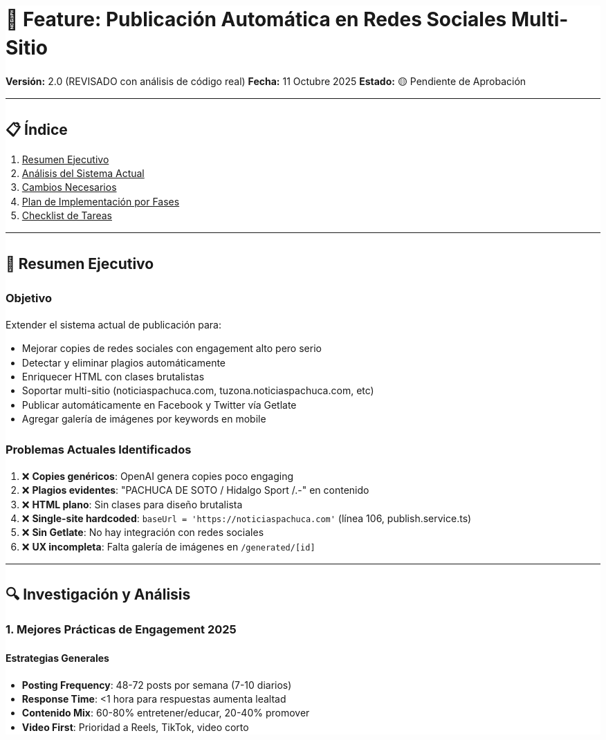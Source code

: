 # 📱 Feature: Publicación Automática en Redes Sociales Multi-Sitio

**Versión:** 2.0 (REVISADO con análisis de código real)
**Fecha:** 11 Octubre 2025
**Estado:** 🟡 Pendiente de Aprobación

---

## 📋 Índice

1. [Resumen Ejecutivo](#resumen-ejecutivo)
2. [Análisis del Sistema Actual](#análisis-del-sistema-actual)
3. [Cambios Necesarios](#cambios-necesarios)
4. [Plan de Implementación por Fases](#plan-de-implementación-por-fases)
5. [Checklist de Tareas](#checklist-de-tareas)

---

## 🎯 Resumen Ejecutivo

### Objetivo
Extender el sistema actual de publicación para:
- Mejorar copies de redes sociales con engagement alto pero serio
- Detectar y eliminar plagios automáticamente
- Enriquecer HTML con clases brutalistas
- Soportar multi-sitio (noticiaspachuca.com, tuzona.noticiaspachuca.com, etc)
- Publicar automáticamente en Facebook y Twitter vía Getlate
- Agregar galería de imágenes por keywords en mobile

### Problemas Actuales Identificados
1. ❌ **Copies genéricos**: OpenAI genera copies poco engaging
2. ❌ **Plagios evidentes**: "PACHUCA DE SOTO / Hidalgo Sport /.-" en contenido
3. ❌ **HTML plano**: Sin clases para diseño brutalista
4. ❌ **Single-site hardcoded**: `baseUrl = 'https://noticiaspachuca.com'` (línea 106, publish.service.ts)
5. ❌ **Sin Getlate**: No hay integración con redes sociales
6. ❌ **UX incompleta**: Falta galería de imágenes en `/generated/[id]`

---

## 🔍 Investigación y Análisis

### 1. Mejores Prácticas de Engagement 2025

#### Estrategias Generales
- **Posting Frequency**: 48-72 posts por semana (7-10 diarios)
- **Response Time**: <1 hora para respuestas aumenta lealtad
- **Contenido Mix**: 60-80% entretener/educar, 20-40% promover
- **Video First**: Prioridad a Reels, TikTok, video corto
